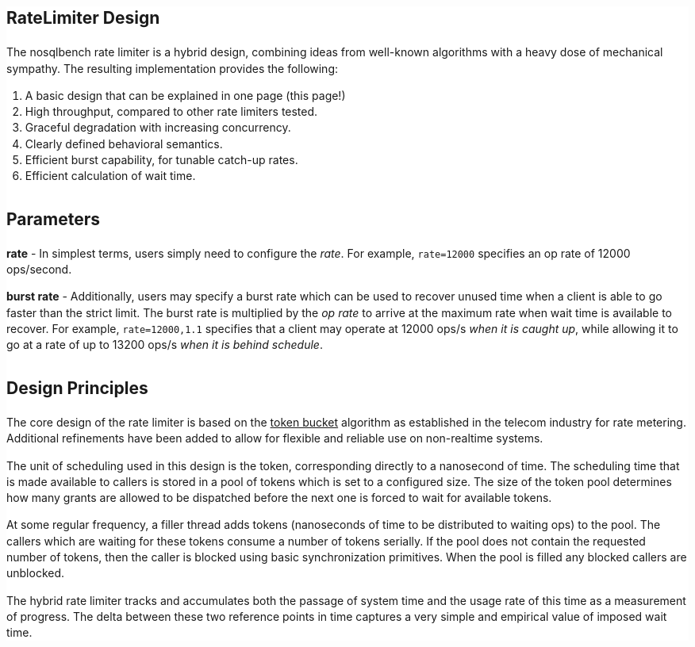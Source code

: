 ## RateLimiter Design

The nosqlbench rate limiter is a hybrid design, combining ideas from
well-known algorithms with a heavy dose of mechanical sympathy. The
resulting implementation provides the following:

1. A basic design that can be explained in one page (this page!)
2. High throughput, compared to other rate limiters tested.
3. Graceful degradation with increasing concurrency.
4. Clearly defined behavioral semantics.
5. Efficient burst capability, for tunable catch-up rates.
6. Efficient calculation of wait time.

## Parameters

**rate** - In simplest terms, users simply need to configure the *rate*.
For example, `rate=12000` specifies an op rate of 12000 ops/second.

**burst rate** - Additionally, users may specify a burst rate which can be
used to recover unused time when a client is able to go faster than the
strict limit. The burst rate is multiplied by the _op rate_ to arrive at
the maximum rate when wait time is available to recover. For
example, `rate=12000,1.1`
specifies that a client may operate at 12000 ops/s _when it is caught up_,
while allowing it to go at a rate of up to 13200 ops/s _when it is behind
schedule_.

## Design Principles

The core design of the rate limiter is based on
the [token bucket](https://en.wikipedia.org/wiki/Token_bucket) algorithm
as established in the telecom industry for rate metering. Additional
refinements have been added to allow for flexible and reliable use on
non-realtime systems.

The unit of scheduling used in this design is the token, corresponding
directly to a nanosecond of time. The scheduling time that is made
available to callers is stored in a pool of tokens which is set to a
configured size. The size of the token pool determines how many grants are
allowed to be dispatched before the next one is forced to wait for
available tokens.

At some regular frequency, a filler thread adds tokens (nanoseconds of
time to be distributed to waiting ops) to the pool. The callers which are
waiting for these tokens consume a number of tokens serially. If the pool
does not contain the requested number of tokens, then the caller is
blocked using basic synchronization primitives. When the pool is filled
any blocked callers are unblocked.

The hybrid rate limiter tracks and accumulates both the passage of system
time and the usage rate of this time as a measurement of progress. The
delta between these two reference points in time captures a very simple
and empirical value of imposed wait time.

